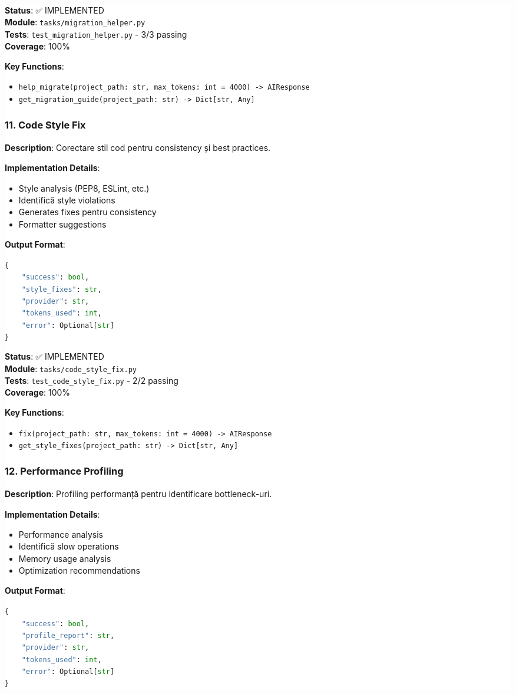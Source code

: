 **Status**: ✅ IMPLEMENTED  
**Module**: `tasks/migration_helper.py`  
**Tests**: `test_migration_helper.py` - 3/3 passing  
**Coverage**: 100%

**Key Functions**:
- `help_migrate(project_path: str, max_tokens: int = 4000) -> AIResponse`
- `get_migration_guide(project_path: str) -> Dict[str, Any]`

### 11. Code Style Fix
**Description**: Corectare stil cod pentru consistency și best practices.

**Implementation Details**:
- Style analysis (PEP8, ESLint, etc.)
- Identifică style violations
- Generates fixes pentru consistency
- Formatter suggestions

**Output Format**:
```python
{
    "success": bool,
    "style_fixes": str,
    "provider": str,
    "tokens_used": int,
    "error": Optional[str]
}
```

**Status**: ✅ IMPLEMENTED  
**Module**: `tasks/code_style_fix.py`  
**Tests**: `test_code_style_fix.py` - 2/2 passing  
**Coverage**: 100%

**Key Functions**:
- `fix(project_path: str, max_tokens: int = 4000) -> AIResponse`
- `get_style_fixes(project_path: str) -> Dict[str, Any]`

### 12. Performance Profiling
**Description**: Profiling performanță pentru identificare bottleneck-uri.

**Implementation Details**:
- Performance analysis
- Identifică slow operations
- Memory usage analysis
- Optimization recommendations

**Output Format**:
```python
{
    "success": bool,
    "profile_report": str,
    "provider": str,
    "tokens_used": int,
    "error": Optional[str]
}
```
